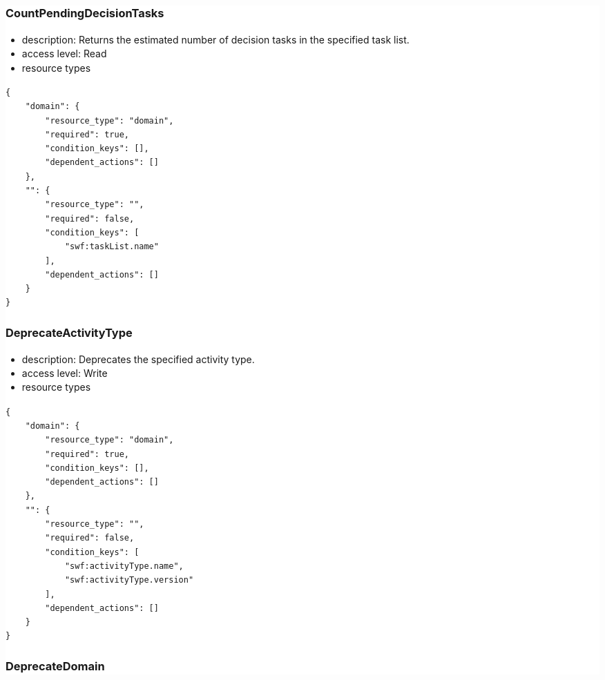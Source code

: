 ### CountPendingDecisionTasks

- description: Returns the estimated number of decision tasks in the specified task list.
- access level: Read
- resource types

```
{
    "domain": {
        "resource_type": "domain",
        "required": true,
        "condition_keys": [],
        "dependent_actions": []
    },
    "": {
        "resource_type": "",
        "required": false,
        "condition_keys": [
            "swf:taskList.name"
        ],
        "dependent_actions": []
    }
}
```

### DeprecateActivityType

- description: Deprecates the specified activity type.
- access level: Write
- resource types

```
{
    "domain": {
        "resource_type": "domain",
        "required": true,
        "condition_keys": [],
        "dependent_actions": []
    },
    "": {
        "resource_type": "",
        "required": false,
        "condition_keys": [
            "swf:activityType.name",
            "swf:activityType.version"
        ],
        "dependent_actions": []
    }
}
```

### DeprecateDomain
